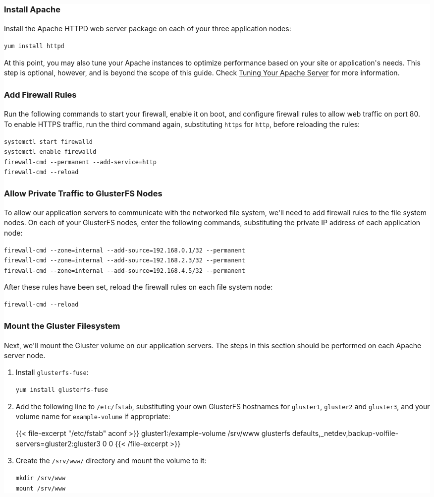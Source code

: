 
### Install Apache

Install the Apache HTTPD web server package on each of your three application nodes:

    yum install httpd

At this point, you may also tune your Apache instances to optimize performance based on your site or application's needs. This step is optional, however, and is beyond the scope of this guide. Check [Tuning Your Apache Server](/docs/websites/apache-tips-and-tricks/tuning-your-apache-server) for more information.

### Add Firewall Rules

Run the following commands to start your firewall, enable it on boot, and configure firewall rules to allow web traffic on port 80. To enable HTTPS traffic, run the third command again, substituting `https` for `http`, before reloading the rules:

    systemctl start firewalld
    systemctl enable firewalld
    firewall-cmd --permanent --add-service=http
    firewall-cmd --reload

### Allow Private Traffic to GlusterFS Nodes

To allow our application servers to communicate with the networked file system, we'll need to add firewall rules to the file system nodes. On each of your GlusterFS nodes, enter the following commands, substituting the private IP address of each application node:

    firewall-cmd --zone=internal --add-source=192.168.0.1/32 --permanent
    firewall-cmd --zone=internal --add-source=192.168.2.3/32 --permanent
    firewall-cmd --zone=internal --add-source=192.168.4.5/32 --permanent

After these rules have been set, reload the firewall rules on each file system node:

    firewall-cmd --reload

### Mount the Gluster Filesystem

Next, we'll mount the Gluster volume on our application servers. The steps in this section should be performed on each Apache server node. 

1.  Install `glusterfs-fuse`:

        yum install glusterfs-fuse

2.  Add the following line to `/etc/fstab`, substituting your own GlusterFS hostnames for `gluster1`, `gluster2` and `gluster3`, and your volume name for `example-volume` if appropriate:

    {{< file-excerpt "/etc/fstab" aconf >}}
gluster1:/example-volume  /srv/www  glusterfs defaults,_netdev,backup-volfile-servers=gluster2:gluster3 0 0
{{< /file-excerpt >}}


3.  Create the `/srv/www/` directory and mount the volume to it:

        mkdir /srv/www
        mount /srv/www
